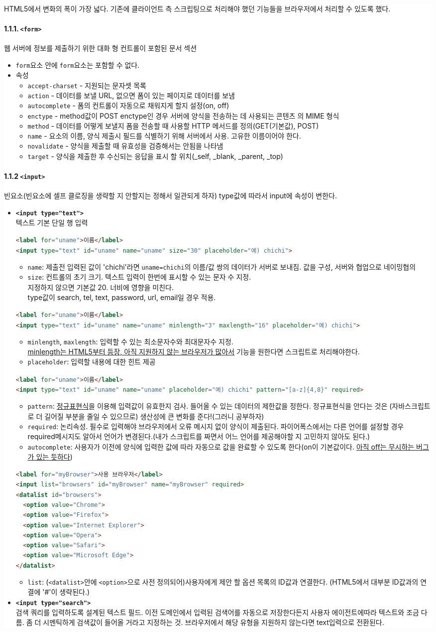 HTML5에서 변화의 폭이 가장 넓다. 기존에 클라이언트 측 스크립팅으로 처리해야 했던 기능들을 브라우저에서 처리할 수 있도록 했다.

#### 1.1.1. `<form>`

웹 서버에 정보를 제출하기 위한 대화 형 컨트롤이 포함된 문서 섹션

+ `form`요소 안에 `form`요소는 포함할 수 없다.
+ 속성
  - `accept-charset` - 지원되는 문자셋 목록
  - `action` - 데이터를 보낼 URL, 없으면 폼이 있는 페이지로 데이터를 보냄
  - `autocomplete` - 폼의 컨트롤이 자동으로 채워지게 할지 설정(on, off)
  - `enctype` - method값이 POST enctype인 경우 서버에 양식을 전송하는 데 사용되는 콘텐츠 의 MIME 형식
  - `method` - 데이터를 어떻게 보낼지 폼을 전송할 때 사용할 HTTP 메서드를 정의(GET(기본값), POST)
  - `name` - 요소의 이름, 양식 제출시 필드를 식별하기 위해 서버에서 사용. 고유한 이름이어야 한다.
  - `novalidate` - 양식을 제출할 때 유효성을 검증해서는 안됨을 나타냄
  - `target` - 양식을 제출한 후 수신되는 응답을 표시 할 위치(_self, _blank, _parent, _top)

#### 1.1.2 `<input>`

빈요소(빈요소에 셀프 클로징을 생략할 지 안할지는 정해서 일관되게 하자)
type값에 따라서 input에 속성이 변한다. 

+ **`<input type="text">`**  
  텍스트 기본 단일 행 입력
  ```html
  <label for="uname">이름</label>
  <input type="text" id="uname" name="uname" size="30" placeholder="예) chichi">
  ```
  - `name`: 제출전 입력된 값이 'chichi'라면 `uname=chichi`의 이름/값 쌍의 데이터가 서버로 보내짐. 값을 구성, 서버와 협업으로 네이밍협의 
  - `size`: 컨트롤의 초기 크기. 텍스트 입력이 한번에 표시할 수 있는 문자 수 지정.  
  지정하지 않으면 기본값 20. 너비에 영향을 미친다.  
  type값이 search, tel, text, password, url, email일 경우 적용. 
  ```html
  <label for="uname">이름</label>
  <input type="text" id="uname" name="uname" minlength="3" maxlength="16" placeholder="예) chichi">
  ```
  - `minlength`, `maxlength`: 입력할 수 있는 최소문자수와 최대문자수 지정.  
  [minlength는 HTML5부터 등장, 아직 지원하지 않는 브라우저가 많아서](https://caniuse.com/#search=minlength) 기능을 원한다면 스크립트로 처리해야한다.
  - `placeholder`: 입력할 내용에 대한 힌트 제공
  ```html
  <label for="uname">이름</label>
  <input type="text" id="uname" name="uname" placeholder="예) chichi" pattern="[a-z]{4,8}" required>
   ```
  - `pattern`: [정규표현식](https://goo.gl/QFX9qG)을 이용해 입력값이 유효한지 검사. 들어올 수 있는 데이터의 제한값을 정한다. 정규표현식을 안다는 것은 (자바스크립트로 더 길어질 부분을 줄일 수 있으므로) 생산성에 큰 변화를 준다!(그러니 공부하자)
  - `required`: 논리속성. 필수로 입력해야 브라우저에서 오류 메시지 없이 양식이 제출된다.   파이어폭스에서는 다른 언어를 설정할 경우 required메시지도 알아서 언어가 변경된다.(내가 스크립트를 짜면서 어느 언어를 제공해야할 지 고민하지 않아도 된다.)
  - `autocomplete`: 사용자가 이전에 양식에 입력한 값에 따라 자동으로 값을 완료할 수 있도록 한다(on이 기본값이다. [아직 off는 무시하는 버그가 있는 듯하다](https://caniuse.com/#search=autocomplete))
  ```html
  <label for="myBrowser">사용 브라우저</label>
  <input list="browsers" id="myBrowser" name="myBrowser" required>
  <datalist id="browsers">
    <option value="Chrome">
    <option value="Firefox">
    <option value="Internet Explorer">
    <option value="Opera">
    <option value="Safari">
    <option value="Microsoft Edge">
  </datalist>
  ```
  - `list`: (`<datalist>`안에 `<option>`으로 사전 정의되어)사용자에게 제안 할 옵션 목록의 ID값과 연결한다. (HTML5에서 대부분 ID값과의 연결에 '#'이 생략된다.)
+ **`<input type="search">`**  
  검색 쿼리를 입력하도록 설계된 텍스트 필드. 이전 도메인에서 입력된 검색어를 자동으로 저장한다든지 사용자 에이전트에따라 텍스트와 조금 다름. 좀 더 시멘틱하게 검색값이 들어올 거라고 지정하는 것. 브라우저에서 해당 유형을 지원하지 않는다면  text입력으로 전환된다.